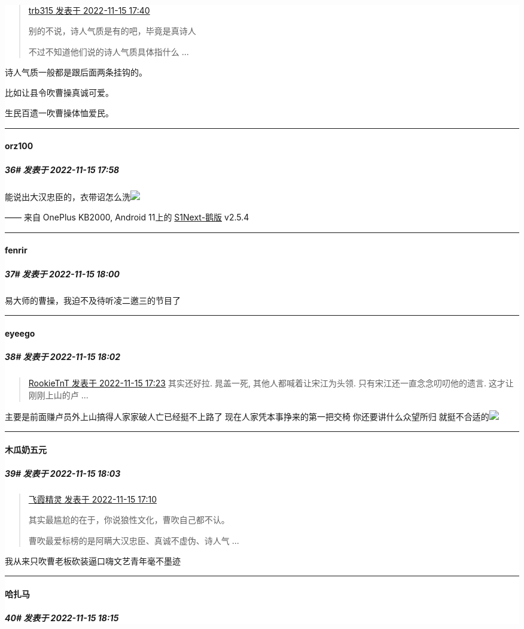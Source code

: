 <blockquote><a href="httphttps://bbs.saraba1st.com/2b/forum.php?mod=redirect&amp;goto=findpost&amp;pid=58449911&amp;ptid=2105118" target="_blank">trb315 发表于 2022-11-15 17:40</a>

别的不说，诗人气质是有的吧，毕竟是真诗人

不过不知道他们说的诗人气质具体指什么 ...</blockquote>
诗人气质一般都是跟后面两条挂钩的。

比如让县令吹曹操真诚可爱。

生民百遗一吹曹操体恤爱民。

*****

####  orz100  
##### 36#       发表于 2022-11-15 17:58

能说出大汉忠臣的，衣带诏怎么洗<img src="https://static.saraba1st.com/image/smiley/face2017/001.png" referrerpolicy="no-referrer">

—— 来自 OnePlus KB2000, Android 11上的 [S1Next-鹅版](https://github.com/ykrank/S1-Next/releases) v2.5.4

*****

####  fenrir  
##### 37#       发表于 2022-11-15 18:00

易大师的曹操，我迫不及待听凌二邀三的节目了

*****

####  eyeego  
##### 38#       发表于 2022-11-15 18:02

<blockquote><a href="httphttps://bbs.saraba1st.com/2b/forum.php?mod=redirect&amp;goto=findpost&amp;pid=58449614&amp;ptid=2105118" target="_blank">RookieTnT 发表于 2022-11-15 17:23</a>
其实还好拉. 晁盖一死, 其他人都喊着让宋江为头领. 只有宋江还一直念念叨叨他的遗言. 这才让刚刚上山的卢 ...</blockquote>
主要是前面赚卢员外上山搞得人家家破人亡已经挺不上路了 现在人家凭本事挣来的第一把交椅 你还要讲什么众望所归 就挺不合适的<img src="https://static.saraba1st.com/image/smiley/face2017/067.png" referrerpolicy="no-referrer">

*****

####  木瓜奶五元  
##### 39#       发表于 2022-11-15 18:03

<blockquote><a href="httphttps://bbs.saraba1st.com/2b/forum.php?mod=redirect&amp;goto=findpost&amp;pid=58449368&amp;ptid=2105118" target="_blank">飞霞精灵 发表于 2022-11-15 17:10</a>

其实最尴尬的在于，你说狼性文化，曹吹自己都不认。

曹吹最爱标榜的是阿瞒大汉忠臣、真诚不虚伪、诗人气 ...</blockquote>
我从来只吹曹老板砍装逼口嗨文艺青年毫不墨迹

*****

####  哈扎马  
##### 40#       发表于 2022-11-15 18:15
